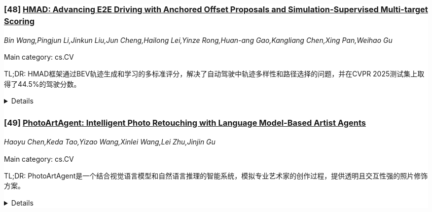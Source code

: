 ### [48] [HMAD: Advancing E2E Driving with Anchored Offset Proposals and Simulation-Supervised Multi-target Scoring](https://arxiv.org/abs/2505.23129)
*Bin Wang,Pingjun Li,Jinkun Liu,Jun Cheng,Hailong Lei,Yinze Rong,Huan-ang Gao,Kangliang Chen,Xing Pan,Weihao Gu*

Main category: cs.CV

TL;DR: HMAD框架通过BEV轨迹生成和学习的多标准评分，解决了自动驾驶中轨迹多样性和路径选择的问题，并在CVPR 2025测试集上取得了44.5%的驾驶分数。


<details><summary>Details</summary></details>


### [49] [PhotoArtAgent: Intelligent Photo Retouching with Language Model-Based Artist Agents](https://arxiv.org/abs/2505.23130)
*Haoyu Chen,Keda Tao,Yizao Wang,Xinlei Wang,Lei Zhu,Jinjin Gu*

Main category: cs.CV

TL;DR: PhotoArtAgent是一个结合视觉语言模型和自然语言推理的智能系统，模拟专业艺术家的创作过程，提供透明且交互性强的照片修饰方案。


<details>
  <summary>Details</summary>
Motivation: 非专业用户依赖的自动化工具缺乏解释深度和交互透明性，而专业艺术家能通过调整创造独特视觉效果。PhotoArtAgent旨在填补这一差距。

Method: 系统结合视觉语言模型和自然语言推理，分析艺术性、规划修饰策略，并通过API输出参数至Lightroom，迭代优化直至达成艺术目标。

Result: 实验表明，PhotoArtAgent不仅优于现有自动化工具，还能达到专业艺术家的修饰水平。

Conclusion: PhotoArtAgent通过透明解释和用户交互，成功模拟专业艺术家的创作过程，提升了照片修饰的艺术性和可控性。

Abstract: Photo retouching is integral to photographic art, extending far beyond simple
technical fixes to heighten emotional expression and narrative depth. While
artists leverage expertise to create unique visual effects through deliberate
adjustments, non-professional users often rely on automated tools that produce
visually pleasing results but lack interpretative depth and interactive
transparency. In this paper, we introduce PhotoArtAgent, an intelligent system
that combines Vision-Language Models (VLMs) with advanced natural language
reasoning to emulate the creative process of a professional artist. The agent
performs explicit artistic analysis, plans retouching strategies, and outputs
precise parameters to Lightroom through an API. It then evaluates the resulting
images and iteratively refines them until the desired artistic vision is
achieved. Throughout this process, PhotoArtAgent provides transparent,
text-based explanations of its creative rationale, fostering meaningful

